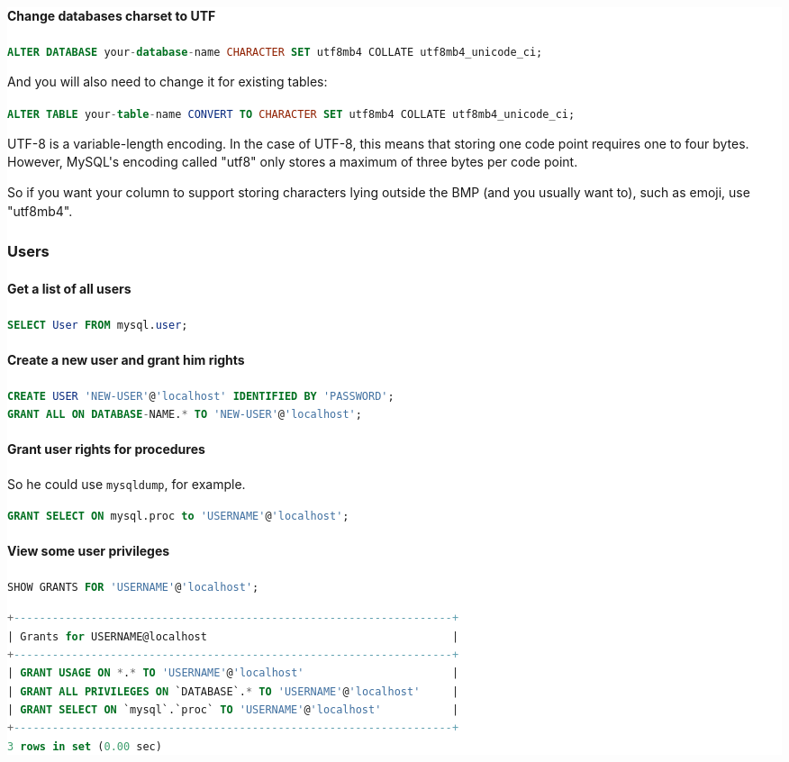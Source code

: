 #### Change databases charset to UTF

``` sql
ALTER DATABASE your-database-name CHARACTER SET utf8mb4 COLLATE utf8mb4_unicode_ci;
```

And you will also need to change it for existing tables:

``` sql
ALTER TABLE your-table-name CONVERT TO CHARACTER SET utf8mb4 COLLATE utf8mb4_unicode_ci;
```

UTF-8 is a variable-length encoding. In the case of UTF-8, this means that storing one code point requires one to four bytes. However, MySQL's encoding called "utf8" only stores a maximum of three bytes per code point.

So if you want your column to support storing characters lying outside the BMP (and you usually want to), such as emoji, use "utf8mb4".

### Users

#### Get a list of all users

``` sql
SELECT User FROM mysql.user;
```

#### Create a new user and grant him rights

``` sql
CREATE USER 'NEW-USER'@'localhost' IDENTIFIED BY 'PASSWORD';
GRANT ALL ON DATABASE-NAME.* TO 'NEW-USER'@'localhost';
```

#### Grant user rights for procedures

So he could use `mysqldump`, for example.

``` sql
GRANT SELECT ON mysql.proc to 'USERNAME'@'localhost';
```

#### View some user privileges

``` sql
SHOW GRANTS FOR 'USERNAME'@'localhost';
```

``` sql
+--------------------------------------------------------------------+
| Grants for USERNAME@localhost                                      |
+--------------------------------------------------------------------+
| GRANT USAGE ON *.* TO 'USERNAME'@'localhost'                       |
| GRANT ALL PRIVILEGES ON `DATABASE`.* TO 'USERNAME'@'localhost'     |
| GRANT SELECT ON `mysql`.`proc` TO 'USERNAME'@'localhost'           |
+--------------------------------------------------------------------+
3 rows in set (0.00 sec)
```
